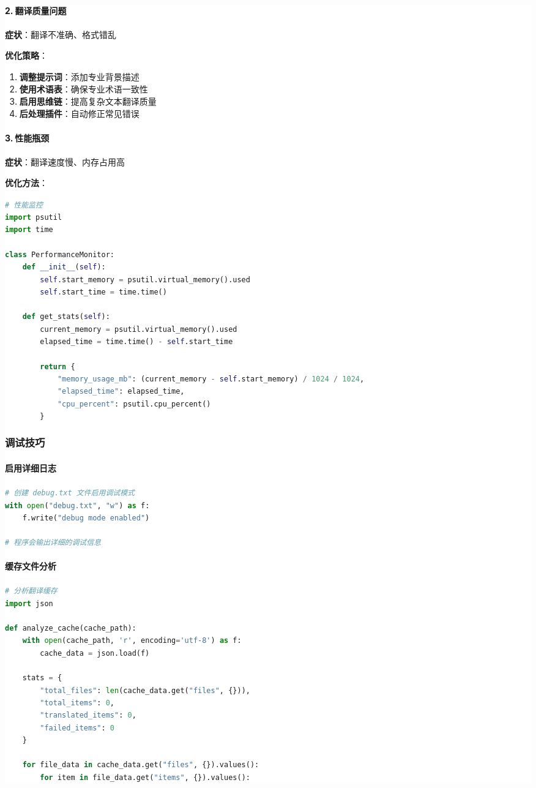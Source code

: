 #### 2. 翻译质量问题

**症状**：翻译不准确、格式错乱

**优化策略**：
1. **调整提示词**：添加专业背景描述
2. **使用术语表**：确保专业术语一致性
3. **启用思维链**：提高复杂文本翻译质量
4. **后处理插件**：自动修正常见错误

#### 3. 性能瓶颈

**症状**：翻译速度慢、内存占用高

**优化方法**：
```python
# 性能监控
import psutil
import time

class PerformanceMonitor:
    def __init__(self):
        self.start_memory = psutil.virtual_memory().used
        self.start_time = time.time()
    
    def get_stats(self):
        current_memory = psutil.virtual_memory().used
        elapsed_time = time.time() - self.start_time
        
        return {
            "memory_usage_mb": (current_memory - self.start_memory) / 1024 / 1024,
            "elapsed_time": elapsed_time,
            "cpu_percent": psutil.cpu_percent()
        }
```

### 调试技巧

#### 启用详细日志

```python
# 创建 debug.txt 文件启用调试模式
with open("debug.txt", "w") as f:
    f.write("debug mode enabled")
    
# 程序会输出详细的调试信息
```

#### 缓存文件分析

```python
# 分析翻译缓存
import json

def analyze_cache(cache_path):
    with open(cache_path, 'r', encoding='utf-8') as f:
        cache_data = json.load(f)
    
    stats = {
        "total_files": len(cache_data.get("files", {})),
        "total_items": 0,
        "translated_items": 0,
        "failed_items": 0
    }
    
    for file_data in cache_data.get("files", {}).values():
        for item in file_data.get("items", {}).values():
```